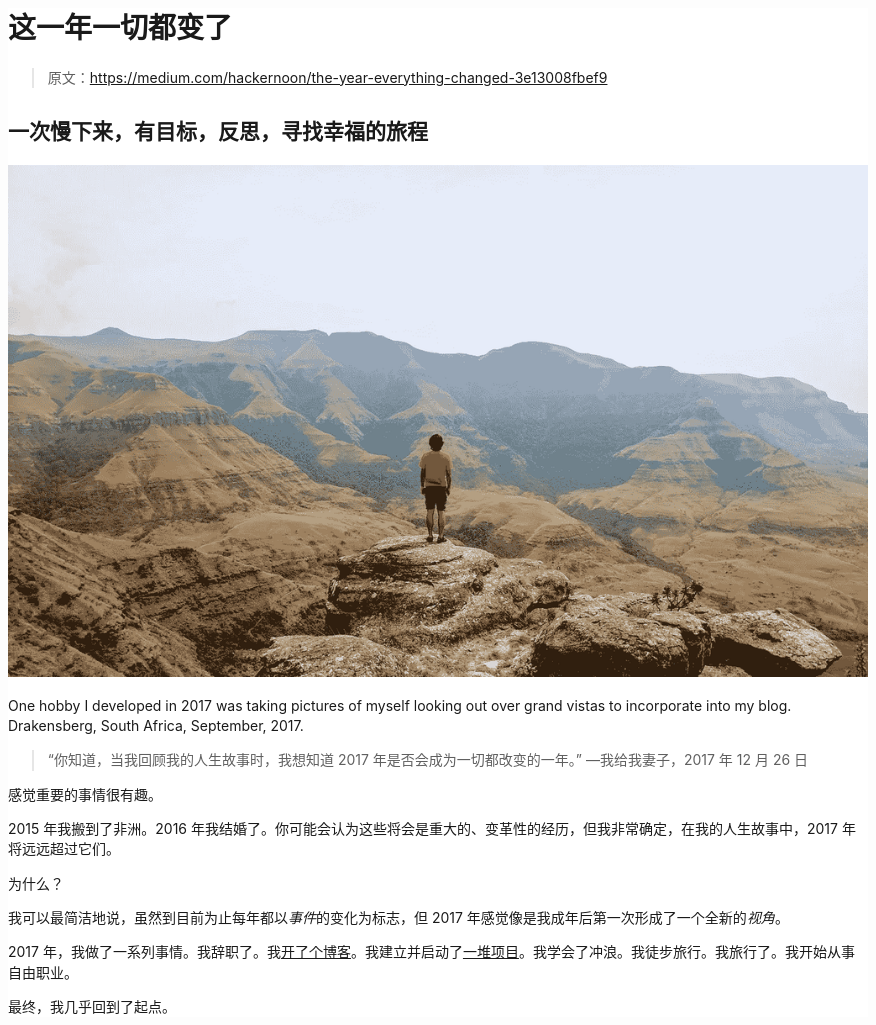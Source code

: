 # 这一年一切都变了

> 原文：<https://medium.com/hackernoon/the-year-everything-changed-3e13008fbef9>

## 一次慢下来，有目标，反思，寻找幸福的旅程

![](img/1e8d8aea606a0b83241ebfc22262e4cf.png)

One hobby I developed in 2017 was taking pictures of myself looking out over grand vistas to incorporate into my blog.
Drakensberg, South Africa, September, 2017.

> “你知道，当我回顾我的人生故事时，我想知道 2017 年是否会成为一切都改变的一年。”
> —我给我妻子，2017 年 12 月 26 日

感觉重要的事情很有趣。

2015 年我搬到了非洲。2016 年我结婚了。你可能会认为这些将会是重大的、变革性的经历，但我非常确定，在我的人生故事中，2017 年将远远超过它们。

为什么？

我可以最简洁地说，虽然到目前为止每年都以*事件*的变化为标志，但 2017 年感觉像是我成年后第一次形成了一个全新的*视角*。

2017 年，我做了一系列事情。我辞职了。我[开了个博客](http://www.coryzue.com/writing/)。我建立并启动了[一堆项目](http://www.coryzue.com/projects/)。我学会了冲浪。我徒步旅行。我旅行了。我开始从事自由职业。

最终，我几乎回到了起点。
